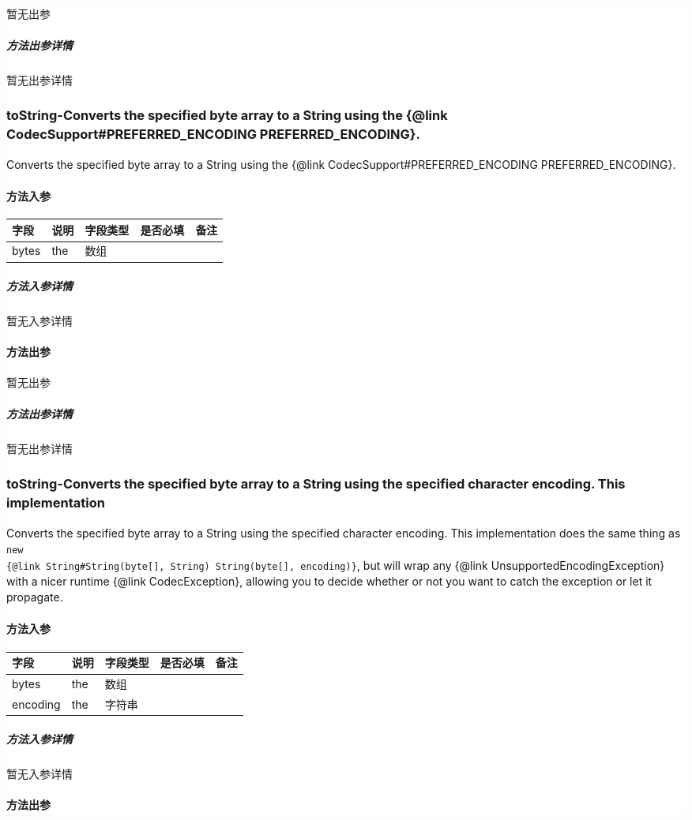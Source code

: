 暂无出参

##### 方法出参详情

暂无出参详情

### toString-Converts the specified byte array to a String using the {@link CodecSupport#PREFERRED_ENCODING PREFERRED_ENCODING}.

Converts the specified byte array to a String using the {@link CodecSupport#PREFERRED_ENCODING PREFERRED_ENCODING}.

#### 方法入参

| 字段 | 说明 | 字段类型 | 是否必填 | 备注 |
|:---|:---|:---|:---|:----|
| bytes | the | 数组 |  |  |

##### 方法入参详情

暂无入参详情

#### 方法出参

暂无出参

##### 方法出参详情

暂无出参详情

### toString-Converts the specified byte array to a String using the specified character encoding.  This implementation

Converts the specified byte array to a String using the specified character encoding.  This implementation
does the same thing as <code>new {@link String#String(byte[], String) String(byte[], encoding)}</code>, but will
wrap any {@link UnsupportedEncodingException} with a nicer runtime {@link CodecException}, allowing you to
decide whether or not you want to catch the exception or let it propagate.

#### 方法入参

| 字段 | 说明 | 字段类型 | 是否必填 | 备注 |
|:---|:---|:---|:---|:----|
| bytes | the | 数组 |  |  |
| encoding | the | 字符串 |  |  |

##### 方法入参详情

暂无入参详情

#### 方法出参
